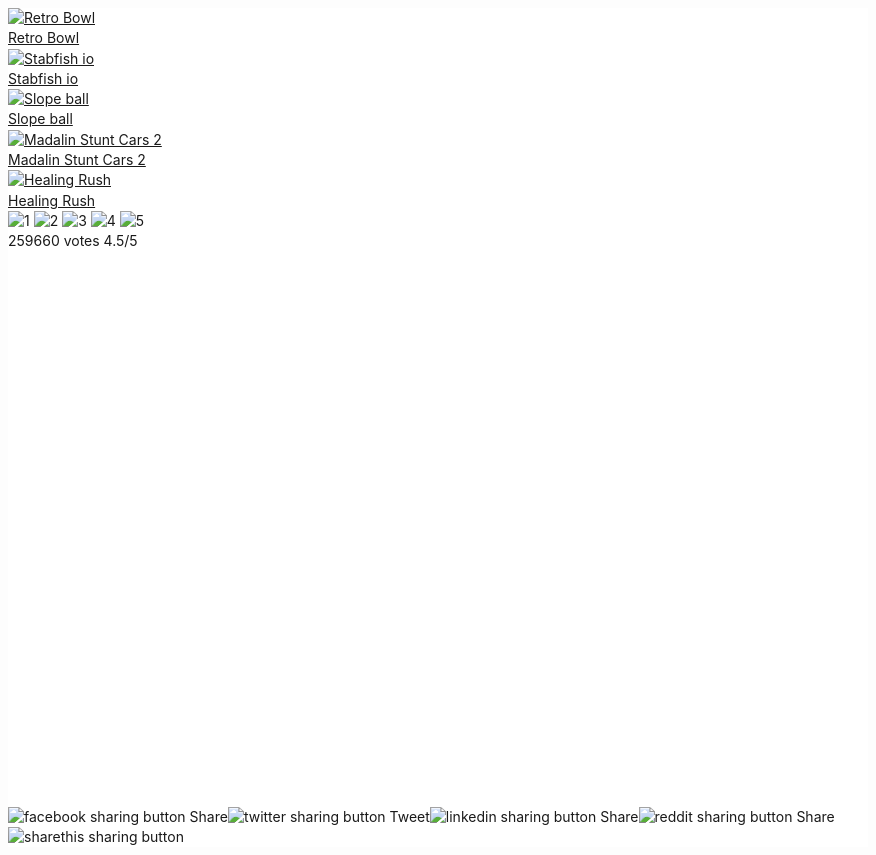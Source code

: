 <div class="col-12 col-sm-8 col-md-6 col-lg-24 col-xl-24 col-xxl-24 d-flex justify-content-center sides-games"><div class="cr-item "><a href="/retro-bowl"><div class="cr-detail"><div class="cr-item-content"><div class="cr-img"><img loading="lazy" src="/upload/cache/upload/imgs/retro-bowl-m101x101.jpg" title="Retro Bowl" alt="Retro Bowl"></div><div class="cr-info cr-info-side"><span>Retro Bowl</span> </div> </div> </div></a></div> </div>
<div class="col-12 col-sm-8 col-md-6 col-lg-24 col-xl-24 col-xxl-24 d-flex justify-content-center sides-games"><div class="cr-item "><a href="/stabfish-io"><div class="cr-detail"><div class="cr-item-content"><div class="cr-img"><img loading="lazy" src="/upload/cache/upload/imgs/stabfish.io_-m101x101.png" title="Stabfish io" alt="Stabfish io"></div><div class="cr-info cr-info-side"><span>Stabfish io</span> </div> </div> </div></a></div> </div>
<div class="col-12 col-sm-8 col-md-6 col-lg-24 col-xl-24 col-xxl-24 d-flex justify-content-center sides-games"><div class="cr-item "><a href="/slope-ball"><div class="cr-detail"><div class="cr-item-content"><div class="cr-img"><img loading="lazy" src="/upload/cache/upload/imgs/image_2022_09_09t07_14_05_101z-m101x101.png" title="Slope ball" alt="Slope ball"></div><div class="cr-info cr-info-side"><span>Slope ball</span> </div> </div> </div></a></div> </div>
<div class="col-12 col-sm-8 col-md-6 col-lg-24 col-xl-24 col-xxl-24 d-flex justify-content-center sides-games"><div class="cr-item "><a href="/madalin-stunt-cars-2"><div class="cr-detail"><div class="cr-item-content"><div class="cr-img"><img loading="lazy" src="/upload/cache/upload/imgs/madalinstuntcars2-m101x101.jpg" title="Madalin Stunt Cars 2" alt="Madalin Stunt Cars 2"></div><div class="cr-info cr-info-side"><span>Madalin Stunt Cars 2</span> </div> </div> </div></a></div> </div>
<div class="col-12 col-sm-8 col-md-6 col-lg-24 col-xl-24 col-xxl-24 d-flex justify-content-center sides-games"><div class="cr-item "><a href="/healing-rush"><div class="cr-detail"><div class="cr-item-content"><div class="cr-img"><img loading="lazy" src="/upload/cache/upload/imgs/568c0f00b53844a19bceb4c7ad4de18a-512x512-m101x101.jpeg" title="Healing Rush" alt="Healing Rush"></div><div class="cr-info cr-info-side"><span>Healing Rush</span> </div> </div> </div></a></div> </div> </div></div><div class="col-24 col-sm-24 col-md-24 col-lg-17 col-xl-16 col-xxl-12 " style="height: auto !important;"><div class="game-play"><div class="slopeg p-3 p-xl-5"><div class="title-box"> <div class="rate_fullscreen"><div class="rate_fullscreen-block"><div class="rate-block"><link rel="stylesheet" href="/themes/slopegame.online/rs/css/rating-style.css"><div id="rating"> <div class="inner-rating" itemprop="reviewRating" itemscope="" itemtype="http://schema.org/Rating"><div id="full_rate_1" class="full_rate"><div class="text-center"><div class="rating_hover rating-element"><div class="rating" id="default-demo" data-id="382" style="cursor: pointer; width: 140px;" data-score="4.5" data-readonly=""><img src="/themes/slopegame.online/rs/plugins/raty/images/star-on-big.png" alt="1" title="bad">&nbsp;<img src="/themes/slopegame.online/rs/plugins/raty/images/star-on-big.png" alt="2" title="poor">&nbsp;<img src="/themes/slopegame.online/rs/plugins/raty/images/star-on-big.png" alt="3" title="regular">&nbsp;<img src="/themes/slopegame.online/rs/plugins/raty/images/star-on-big.png" alt="4" title="good">&nbsp;<img src="/themes/slopegame.online/rs/plugins/raty/images/star-half-big.png" alt="5" title="gorgeous"><input type="hidden" name="score" value="4.5"></div></div><span class="rating-element" id="rate-avg" rel="v:rating"> <span class="rate-info"><span id="countrate">259660 votes </span><span itemprop="ratingValue" class="rating-num gorgeous" id="averagerate">4.5</span><span class="rating-num gorgeous">/</span><span itemprop="bestRating" class="rating-num gorgeous">5</span></span></span></div></div></div></div><script type="text/javascript">var dir_theme = '/themes/slopegame.online/';
 var domain_url = 'https://slopegame.online';</script><script src="/themes/slopegame.online/rs/js/rating.js?v=1"></script></div><div class="full-screen-btn"><div class="full-screen-icon" id="expand"></div></div></div></div></div><div class="slopeg-body"><div class="play-box" style=" width: 100% ; height: 550px ; "><iframe id="iframe_game_play" class="box-padding" style=" width: 100% ; height: 100%; " src="/slope-game.embed" frameborder="0" border="0" scrolling="no" allowfullscreen=""></iframe></div></div><div class="title-box" style="margin-top: 5px;"><div class="title-game"><script type="text/javascript" src="https://platform-api.sharethis.com/js/sharethis.js#property=61dbd6965d828a00190e41c7&amp;product=inline-share-buttons" async="async"></script><div class="sharethis-inline-share-buttons st-center st-has-labels  st-inline-share-buttons st-animated" id="st-1"><div class="st-btn st-first" data-network="facebook" style="display: inline-block;">
  <img alt="facebook sharing button" src="https://platform-cdn.sharethis.com/img/facebook.svg">
  <span class="st-label">Share</span>
</div><div class="st-btn" data-network="twitter" style="display: inline-block;">
  <img alt="twitter sharing button" src="https://platform-cdn.sharethis.com/img/twitter.svg">
  <span class="st-label">Tweet</span>
</div><div class="st-btn st-remove-label" data-network="linkedin" style="display: inline-block;">
  <img alt="linkedin sharing button" src="https://platform-cdn.sharethis.com/img/linkedin.svg">
  <span class="st-label">Share</span>
</div><div class="st-btn  st-remove-label" data-network="reddit" style="display: inline-block;">
  <img alt="reddit sharing button" src="https://platform-cdn.sharethis.com/img/reddit.svg">
  <span class="st-label">Share</span>
</div><div class="st-btn st-last   st-remove-label" data-network="sharethis" style="display: inline-block;">
  <img alt="sharethis sharing button" src="https://platform-cdn.sharethis.com/img/sharethis.svg">